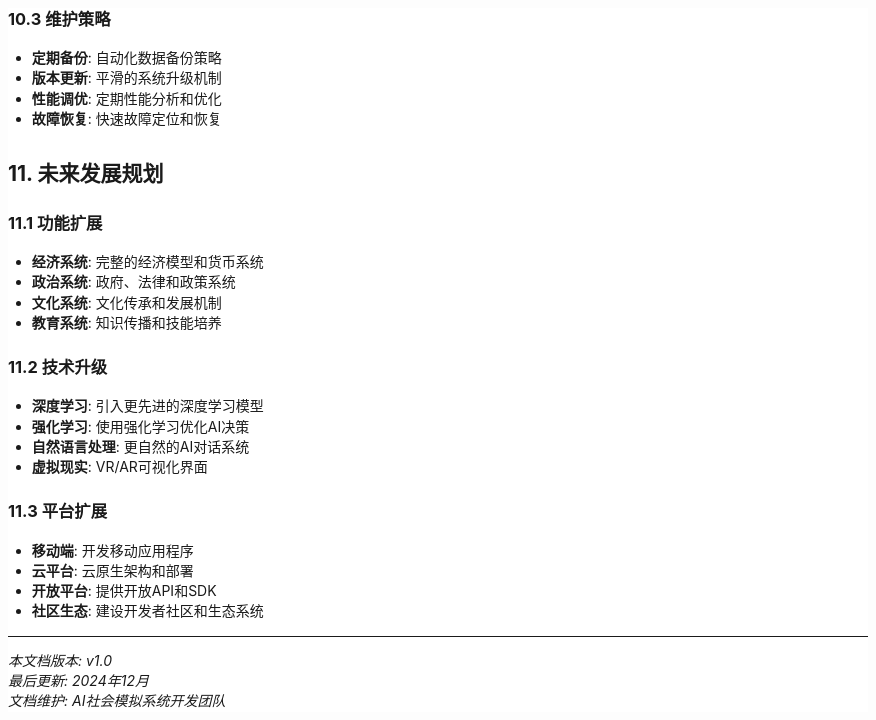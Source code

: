 ### 10.3 维护策略
- **定期备份**: 自动化数据备份策略
- **版本更新**: 平滑的系统升级机制
- **性能调优**: 定期性能分析和优化
- **故障恢复**: 快速故障定位和恢复

## 11. 未来发展规划

### 11.1 功能扩展
- **经济系统**: 完整的经济模型和货币系统
- **政治系统**: 政府、法律和政策系统
- **文化系统**: 文化传承和发展机制
- **教育系统**: 知识传播和技能培养

### 11.2 技术升级
- **深度学习**: 引入更先进的深度学习模型
- **强化学习**: 使用强化学习优化AI决策
- **自然语言处理**: 更自然的AI对话系统
- **虚拟现实**: VR/AR可视化界面

### 11.3 平台扩展
- **移动端**: 开发移动应用程序
- **云平台**: 云原生架构和部署
- **开放平台**: 提供开放API和SDK
- **社区生态**: 建设开发者社区和生态系统

---

*本文档版本: v1.0*  
*最后更新: 2024年12月*  
*文档维护: AI社会模拟系统开发团队*